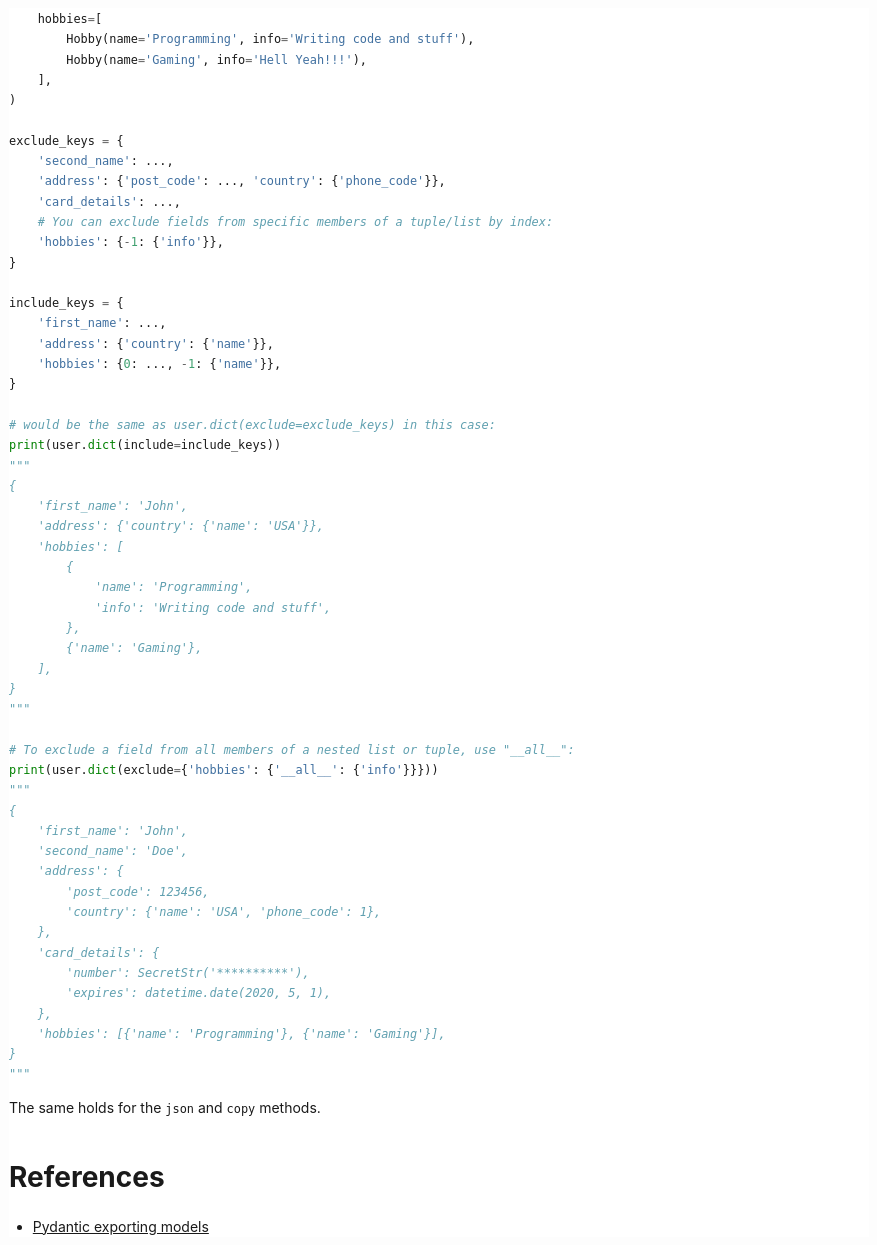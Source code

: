 ```python
    hobbies=[
        Hobby(name='Programming', info='Writing code and stuff'),
        Hobby(name='Gaming', info='Hell Yeah!!!'),
    ],
)

exclude_keys = {
    'second_name': ...,
    'address': {'post_code': ..., 'country': {'phone_code'}},
    'card_details': ...,
    # You can exclude fields from specific members of a tuple/list by index:
    'hobbies': {-1: {'info'}},
}

include_keys = {
    'first_name': ...,
    'address': {'country': {'name'}},
    'hobbies': {0: ..., -1: {'name'}},
}

# would be the same as user.dict(exclude=exclude_keys) in this case:
print(user.dict(include=include_keys))
"""
{
    'first_name': 'John',
    'address': {'country': {'name': 'USA'}},
    'hobbies': [
        {
            'name': 'Programming',
            'info': 'Writing code and stuff',
        },
        {'name': 'Gaming'},
    ],
}
"""

# To exclude a field from all members of a nested list or tuple, use "__all__":
print(user.dict(exclude={'hobbies': {'__all__': {'info'}}}))
"""
{
    'first_name': 'John',
    'second_name': 'Doe',
    'address': {
        'post_code': 123456,
        'country': {'name': 'USA', 'phone_code': 1},
    },
    'card_details': {
        'number': SecretStr('**********'),
        'expires': datetime.date(2020, 5, 1),
    },
    'hobbies': [{'name': 'Programming'}, {'name': 'Gaming'}],
}
"""
```

The same holds for the `json` and `copy` methods.

# References

* [Pydantic exporting models](https://pydantic-docs.helpmanual.io/usage/exporting_models)
